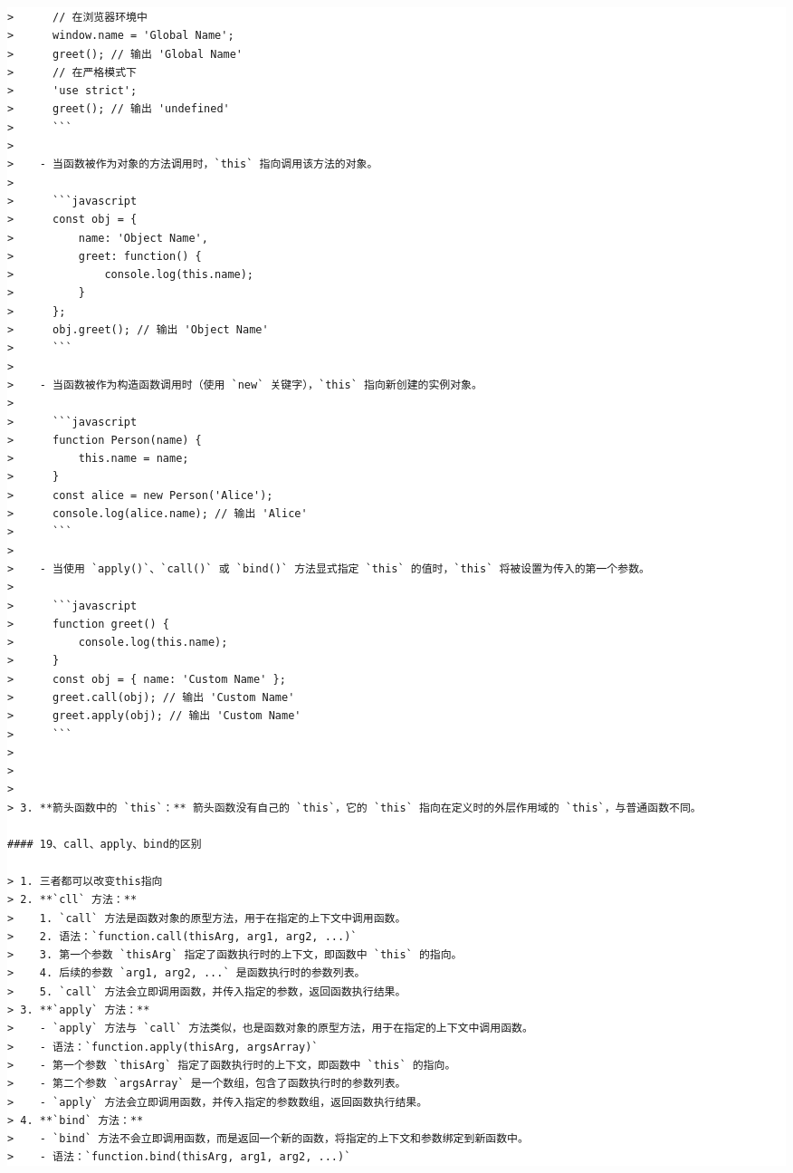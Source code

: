  ```
>      // 在浏览器环境中
>      window.name = 'Global Name';
>      greet(); // 输出 'Global Name'
>      // 在严格模式下
>      'use strict';
>      greet(); // 输出 'undefined'
>      ```
>
>    - 当函数被作为对象的方法调用时，`this` 指向调用该方法的对象。
>
>      ```javascript
>      const obj = {
>          name: 'Object Name',
>          greet: function() {
>              console.log(this.name);
>          }
>      };
>      obj.greet(); // 输出 'Object Name'
>      ```
>
>    - 当函数被作为构造函数调用时（使用 `new` 关键字），`this` 指向新创建的实例对象。
>
>      ```javascript
>      function Person(name) {
>          this.name = name;
>      }
>      const alice = new Person('Alice');
>      console.log(alice.name); // 输出 'Alice'
>      ```
>
>    - 当使用 `apply()`、`call()` 或 `bind()` 方法显式指定 `this` 的值时，`this` 将被设置为传入的第一个参数。
>
>      ```javascript
>      function greet() {
>          console.log(this.name);
>      }
>      const obj = { name: 'Custom Name' };
>      greet.call(obj); // 输出 'Custom Name'
>      greet.apply(obj); // 输出 'Custom Name'
>      ```
>
>      
>
> 3. **箭头函数中的 `this`：** 箭头函数没有自己的 `this`，它的 `this` 指向在定义时的外层作用域的 `this`，与普通函数不同。

#### 19、call、apply、bind的区别

> 1. 三者都可以改变this指向
> 2. **`cll` 方法：**
>    1. `call` 方法是函数对象的原型方法，用于在指定的上下文中调用函数。
>    2. 语法：`function.call(thisArg, arg1, arg2, ...)`
>    3. 第一个参数 `thisArg` 指定了函数执行时的上下文，即函数中 `this` 的指向。
>    4. 后续的参数 `arg1, arg2, ...` 是函数执行时的参数列表。
>    5. `call` 方法会立即调用函数，并传入指定的参数，返回函数执行结果。
> 3. **`apply` 方法：**
>    - `apply` 方法与 `call` 方法类似，也是函数对象的原型方法，用于在指定的上下文中调用函数。
>    - 语法：`function.apply(thisArg, argsArray)`
>    - 第一个参数 `thisArg` 指定了函数执行时的上下文，即函数中 `this` 的指向。
>    - 第二个参数 `argsArray` 是一个数组，包含了函数执行时的参数列表。
>    - `apply` 方法会立即调用函数，并传入指定的参数数组，返回函数执行结果。
> 4. **`bind` 方法：**
>    - `bind` 方法不会立即调用函数，而是返回一个新的函数，将指定的上下文和参数绑定到新函数中。
>    - 语法：`function.bind(thisArg, arg1, arg2, ...)`
  ```